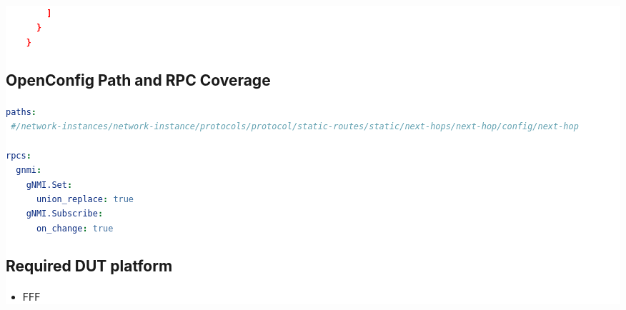 ```json
        ]
      }
    }
```

## OpenConfig Path and RPC Coverage

```yaml
paths:
 #/network-instances/network-instance/protocols/protocol/static-routes/static/next-hops/next-hop/config/next-hop

rpcs:
  gnmi:
    gNMI.Set:
      union_replace: true
    gNMI.Subscribe:
      on_change: true
```

## Required DUT platform
*   FFF
